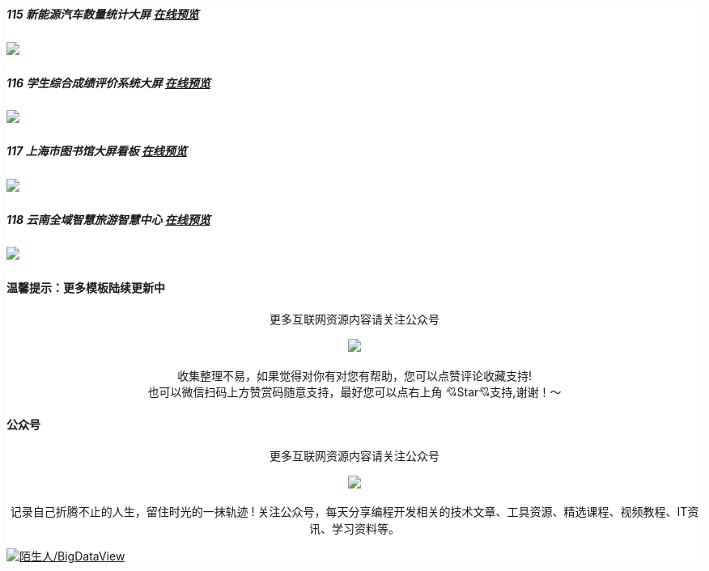 ##### 115 新能源汽车数量统计大屏 [在线预览](https://igaowei.github.io/BigDataView/web/110%20崇明观测站/index.html)
<img src="https://gitee.com/iGaoWei/big-data-view/raw/master/gif/115.png" onerror="this.src='https://gitee.com/iGaoWei/big-data-view/raw/master/gif/更多内容关注公众号.gif'" width="100%" />

##### 116 学生综合成绩评价系统大屏 [在线预览](https://igaowei.github.io/BigDataView/web/110%20崇明观测站/index.html)
<img src="https://gitee.com/iGaoWei/big-data-view/raw/master/gif/116.png" onerror="this.src='https://gitee.com/iGaoWei/big-data-view/raw/master/gif/更多内容关注公众号.gif'" width="100%" />

##### 117 上海市图书馆大屏看板 [在线预览](https://igaowei.github.io/BigDataView/web/110%20崇明观测站/index.html)
<img src="https://gitee.com/iGaoWei/big-data-view/raw/master/gif/117.jpg" onerror="this.src='https://gitee.com/iGaoWei/big-data-view/raw/master/gif/更多内容关注公众号.gif'" width="100%" />

##### 118 云南全域智慧旅游智慧中心 [在线预览](https://igaowei.github.io/BigDataView/web/118%20旅游智慧中心/index.html)
<img src="https://gitee.com/iGaoWei/big-data-view/raw/master/gif/118.jpg" onerror="this.src='https://gitee.com/iGaoWei/big-data-view/raw/master/gif/更多内容关注公众号.gif'" width="100%" />

#### 温馨提示：更多模板陆续更新中


<div align="center">
<p>更多互联网资源内容请关注公众号</p>
<img src="https://gitee.com/iGaoWei/big-data-view/raw/master/preview/wechat-code.png" onerror="this.src='https://gitee.com/iGaoWei/big-data-view/raw/master/gif/更多内容关注公众号.gif'" width="60%"/>
<p>
收集整理不易，如果觉得对你有对您有帮助，您可以点赞评论收藏支持! <br>
也可以微信扫码上方赞赏码随意支持，最好您可以点右上角 💘Star💘支持,谢谢！～
</p>
</div>


#### 公众号
<div align="center">
<p>更多互联网资源内容请关注公众号</p>
<img src="./preview/更多内容关注公众号.gif" onerror="this.src='https://gitee.com/iGaoWei/big-data-view/raw/master/gif/更多内容关注公众号.gif'"/>
<p>记录自己折腾不止的人生，留住时光的一抹轨迹 ! 
关注公众号，每天分享编程开发相关的技术文章、工具资源、精选课程、视频教程、IT资讯、学习资料等。
</p>
</div>

[![陌生人/BigDataView](https://gitee.com/iGaoWei/big-data-view/widgets/widget_card.svg?colors=4183c4,ffffff,ffffff,e3e9ed,666666,9b9b9b)](https://gitee.com/iGaoWei/big-data-view)
